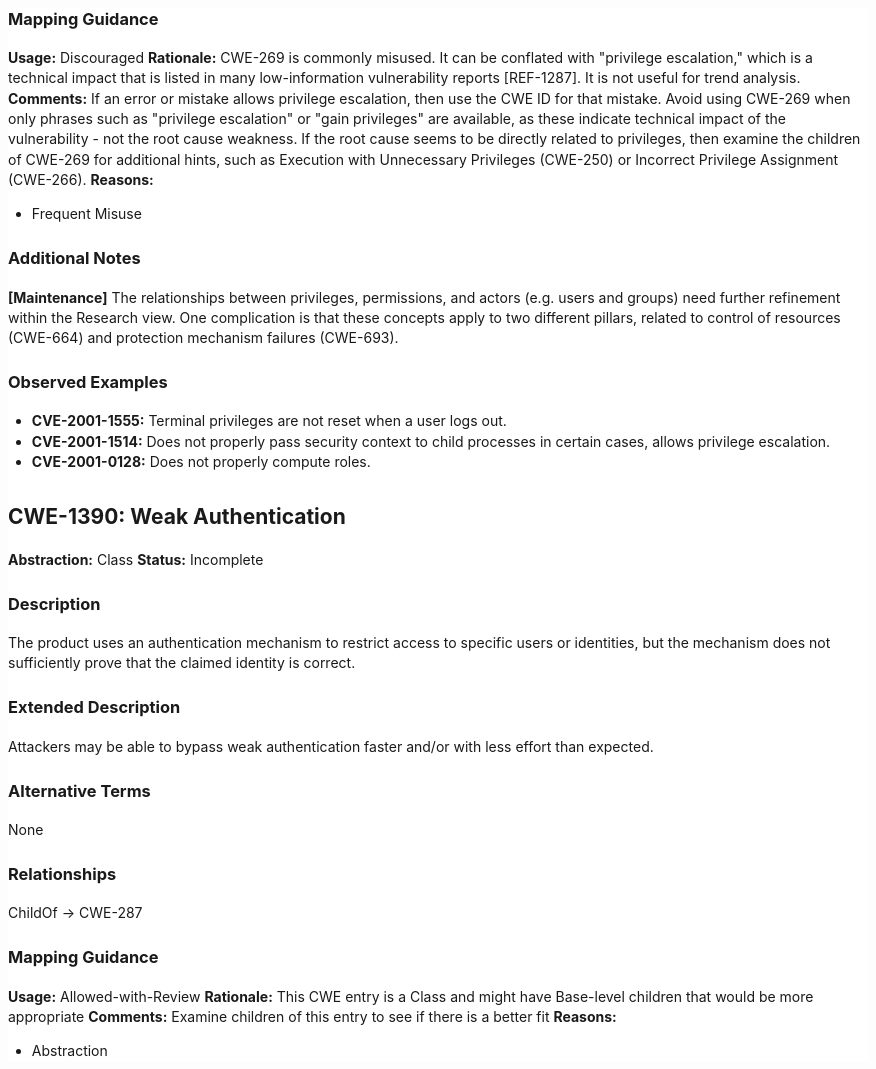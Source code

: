 ### Mapping Guidance
**Usage:** Discouraged
**Rationale:** CWE-269 is commonly misused. It can be conflated with "privilege escalation," which is a technical impact that is listed in many low-information vulnerability reports [REF-1287]. It is not useful for trend analysis.
**Comments:** If an error or mistake allows privilege escalation, then use the CWE ID for that mistake. Avoid using CWE-269 when only phrases such as "privilege escalation" or "gain privileges" are available, as these indicate technical impact of the vulnerability - not the root cause weakness. If the root cause seems to be directly related to privileges, then examine the children of CWE-269 for additional hints, such as Execution with Unnecessary Privileges (CWE-250) or Incorrect Privilege Assignment (CWE-266).
**Reasons:**
- Frequent Misuse


### Additional Notes
**[Maintenance]** The relationships between privileges, permissions, and actors (e.g. users and groups) need further refinement within the Research view. One complication is that these concepts apply to two different pillars, related to control of resources (CWE-664) and protection mechanism failures (CWE-693).



### Observed Examples
- **CVE-2001-1555:** Terminal privileges are not reset when a user logs out.
- **CVE-2001-1514:** Does not properly pass security context to child processes in certain cases, allows privilege escalation.
- **CVE-2001-0128:** Does not properly compute roles.




## CWE-1390: Weak Authentication
**Abstraction:** Class
**Status:** Incomplete

### Description
The product uses an authentication mechanism to restrict access to specific users or identities, but the mechanism does not sufficiently prove that the claimed identity is correct.

### Extended Description


Attackers may be able to bypass weak authentication faster and/or with less effort than expected.


### Alternative Terms
None

### Relationships
ChildOf -> CWE-287

### Mapping Guidance
**Usage:** Allowed-with-Review
**Rationale:** This CWE entry is a Class and might have Base-level children that would be more appropriate
**Comments:** Examine children of this entry to see if there is a better fit
**Reasons:**
- Abstraction
